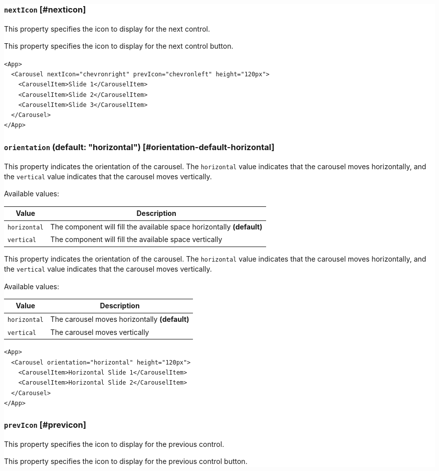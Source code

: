 ### `nextIcon` [#nexticon]

This property specifies the icon to display for the next control.

This property specifies the icon to display for the next control button.

```xmlui-pg copy display name="Example: custom icons"
<App>
  <Carousel nextIcon="chevronright" prevIcon="chevronleft" height="120px">
    <CarouselItem>Slide 1</CarouselItem>
    <CarouselItem>Slide 2</CarouselItem>
    <CarouselItem>Slide 3</CarouselItem>
  </Carousel>
</App>
```

### `orientation` (default: "horizontal") [#orientation-default-horizontal]

This property indicates the orientation of the carousel. The `horizontal` value indicates that the carousel moves horizontally, and the `vertical` value indicates that the carousel moves vertically.

Available values:

| Value | Description |
| --- | --- |
| `horizontal` | The component will fill the available space horizontally **(default)** |
| `vertical` | The component will fill the available space vertically |

This property indicates the orientation of the carousel. The `horizontal` value indicates that the carousel moves horizontally, and the `vertical` value indicates that the carousel moves vertically.

Available values:

| Value | Description |
| --- | --- |
| `horizontal` | The carousel moves horizontally **(default)** |
| `vertical` | The carousel moves vertically |

```xmlui-pg copy display name="Example: orientation"
<App>
  <Carousel orientation="horizontal" height="120px">
    <CarouselItem>Horizontal Slide 1</CarouselItem>
    <CarouselItem>Horizontal Slide 2</CarouselItem>
  </Carousel>
</App>
```

### `prevIcon` [#previcon]

This property specifies the icon to display for the previous control.

This property specifies the icon to display for the previous control button.
